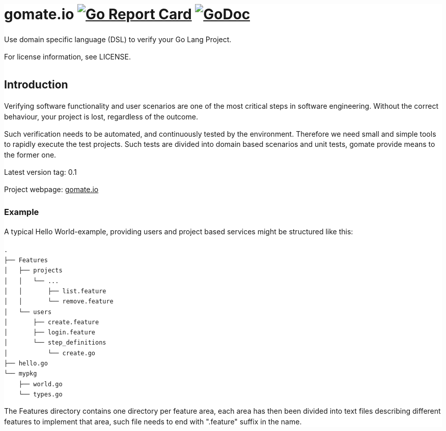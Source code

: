 # gomate.io [![Go Report Card](https://goreportcard.com/badge/github.com/dekelund/gomate)](https://goreportcard.com/report/github.com/dekelund/gomate) [![GoDoc](https://godoc.org/github.com/dekelund/gomate?status.svg)](https://godoc.org/github.com/dekelund/gomate)

Use domain specific language (DSL) to verify your Go Lang Project.

For license information, see LICENSE.

## Introduction

Verifying software functionality and user scenarios are one of the
most critical steps in software engineering. Without the correct
behaviour, your project is lost, regardless of the outcome.

Such verification needs to be automated, and continuously tested
by the environment. Therefore we need small and simple tools to
rapidly execute the test projects. Such tests are divided into
domain based scenarios and unit tests, gomate provide
means to the former one.

Latest version tag: 0.1

Project webpage: [gomate.io](https://www.gomate.io)

### Example

A typical Hello World-example, providing users and project based
services might be structured like this:

```
.
├── Features
│   ├── projects
│   │   └── ...
│   │       ├── list.feature
│   │       └── remove.feature
│   └── users
│       ├── create.feature
│       ├── login.feature
│       └── step_definitions
│           └── create.go
├── hello.go
└── mypkg
    ├── world.go
    └── types.go
```

The Features directory contains one directory per feature area,
each area has then been divided into text files describing different
features to implement that area, such file needs to end with ".feature"
suffix in the name.
